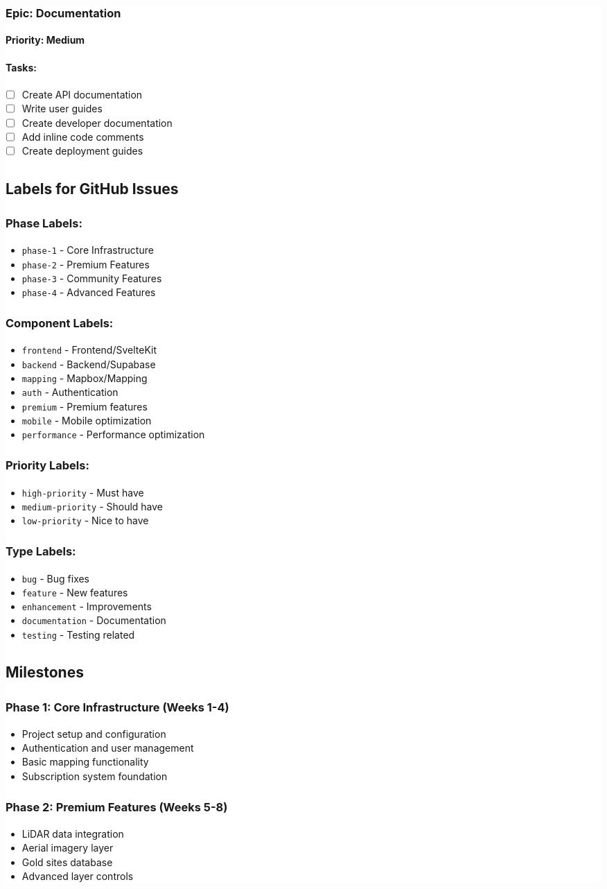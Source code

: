 ### Epic: Documentation
**Priority: Medium**

#### Tasks:
- [ ] Create API documentation
- [ ] Write user guides
- [ ] Create developer documentation
- [ ] Add inline code comments
- [ ] Create deployment guides

## Labels for GitHub Issues

### Phase Labels:
- `phase-1` - Core Infrastructure
- `phase-2` - Premium Features
- `phase-3` - Community Features
- `phase-4` - Advanced Features

### Component Labels:
- `frontend` - Frontend/SvelteKit
- `backend` - Backend/Supabase
- `mapping` - Mapbox/Mapping
- `auth` - Authentication
- `premium` - Premium features
- `mobile` - Mobile optimization
- `performance` - Performance optimization

### Priority Labels:
- `high-priority` - Must have
- `medium-priority` - Should have
- `low-priority` - Nice to have

### Type Labels:
- `bug` - Bug fixes
- `feature` - New features
- `enhancement` - Improvements
- `documentation` - Documentation
- `testing` - Testing related

## Milestones

### Phase 1: Core Infrastructure (Weeks 1-4)
- Project setup and configuration
- Authentication and user management
- Basic mapping functionality
- Subscription system foundation

### Phase 2: Premium Features (Weeks 5-8)
- LiDAR data integration
- Aerial imagery layer
- Gold sites database
- Advanced layer controls
